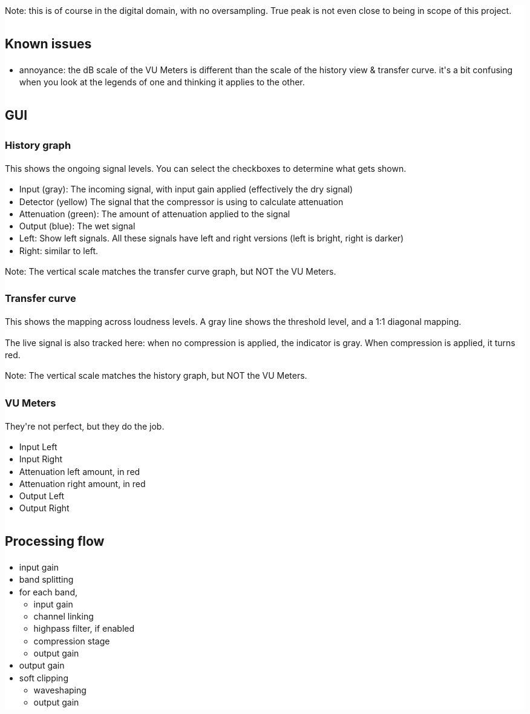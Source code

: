 Note: this is of course in the digital domain, with no oversampling. True peak is not even close to being in scope of this project.

## Known issues

* annoyance: the dB scale of the VU Meters is different than the scale of the history view & transfer curve. it's a bit confusing when you look at the legends of one and thinking it applies to the other.

## GUI

### History graph

This shows the ongoing signal levels. You can select the checkboxes to determine what gets shown.

* Input (gray): The incoming signal, with input gain applied (effectively the dry signal)
* Detector (yellow) The signal that the compressor is using to calculate attenuation
* Attenuation (green): The amount of attenuation applied to the signal
* Output (blue): The wet signal
* Left: Show left signals. All these signals have left and right versions (left is bright, right is darker)
* Right: similar to left.

Note: The vertical scale matches the transfer curve graph, but NOT the VU Meters.

### Transfer curve

This shows the mapping across loudness levels. A gray line shows the threshold level, and a 1:1 diagonal mapping.

The live signal is also tracked here: when no compression is applied, the indicator is gray. When compression is applied, it turns red.

Note: The vertical scale matches the history graph, but NOT the VU Meters.

### VU Meters

They're not perfect, but they do the job.

* Input Left
* Input Right
* Attenuation left amount, in red
* Attenuation right amount, in red
* Output Left
* Output Right


## Processing flow

  * input gain
  * band splitting
  * for each band,
    * input gain
    * channel linking
    * highpass filter, if enabled
    * compression stage
    * output gain
  * output gain
  * soft clipping
    * waveshaping
    * output gain

